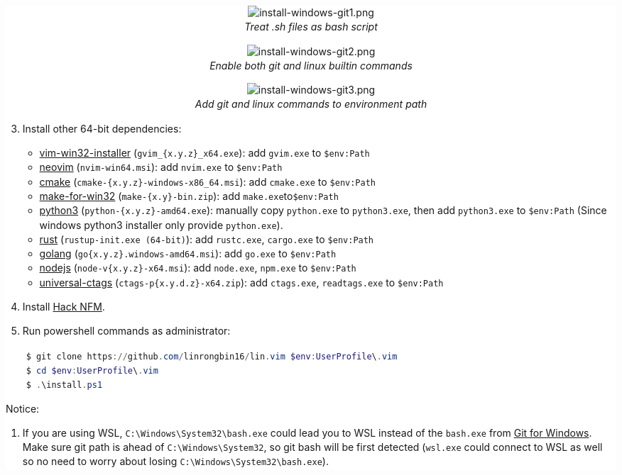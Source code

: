 


<p align="center">
  <img alt="install-windows-git1.png" src="https://raw.githubusercontent.com/linrongbin16/lin.vim.github.io/main/screen-snapshots/install-windows-git1.png" width="65%">
  </br>
  <em style="fontsize:50%">Treat .sh files as bash script</em>
</p>
<p align="center">
  <img alt="install-windows-git2.png" src="https://raw.githubusercontent.com/linrongbin16/lin.vim.github.io/main/screen-snapshots/install-windows-git2.png" width="65%">
  </br>
  <em style="fontsize:50%">Enable both git and linux builtin commands</em>
</p>
<p align="center">
  <img alt="install-windows-git3.png" src="https://raw.githubusercontent.com/linrongbin16/lin.vim.github.io/main/screen-snapshots/install-windows-git3.png" width="65%">
  </br>
  <em style="fontsize:50%">Add git and linux commands to environment path</em>
</p>

3. Install other 64-bit dependencies:

   - [vim-win32-installer](https://github.com/vim/vim-win32-installer/releases/latest) (`gvim_{x.y.z}_x64.exe`): add `gvim.exe` to `$env:Path`
   - [neovim](https://github.com/neovim/neovim/releases/latest) (`nvim-win64.msi`): add `nvim.exe` to `$env:Path`
   - [cmake](https://github.com/Kitware/CMake/releases/latest) (`cmake-{x.y.z}-windows-x86_64.msi`): add `cmake.exe` to `$env:Path`
   - [make-for-win32](https://sourceforge.net/projects/gnuwin32/files/make/3.81/make-3.81-bin.zip/download) (`make-{x.y}-bin.zip`): add `make.exe`to`$env:Path`
   - [python3](https://www.python.org/downloads/windows/) (`python-{x.y.z}-amd64.exe`): manually copy `python.exe` to `python3.exe`, then add `python3.exe` to `$env:Path` (Since windows python3 installer only provide `python.exe`).
   - [rust](https://www.rust-lang.org/tools/install) (`rustup-init.exe (64-bit)`): add `rustc.exe`, `cargo.exe` to `$env:Path`
   - [golang](https://go.dev/dl/) (`go{x.y.z}.windows-amd64.msi`): add `go.exe` to `$env:Path`
   - [nodejs](https://nodejs.org/en/download/) (`node-v{x.y.z}-x64.msi`): add `node.exe`, `npm.exe` to `$env:Path`
   - [universal-ctags](https://github.com/universal-ctags/ctags-win32/releases) (`ctags-p{x.y.d.z}-x64.zip`): add `ctags.exe`, `readtags.exe` to `$env:Path`

4. Install [Hack NFM](https://github.com/ryanoasis/nerd-fonts/releases/download/v2.2.2/Hack.zip).
5. Run powershell commands as administrator:

```powershell
    $ git clone https://github.com/linrongbin16/lin.vim $env:UserProfile\.vim
    $ cd $env:UserProfile\.vim
    $ .\install.ps1
```

Notice:

1. If you are using WSL, `C:\Windows\System32\bash.exe` could lead you to WSL instead of the `bash.exe` from [Git for Windows](https://git-scm.com/). Make sure git path is ahead of `C:\Windows\System32`, so git bash will be first detected (`wsl.exe` could connect to WSL as well so no need to worry about losing `C:\Windows\System32\bash.exe`).
